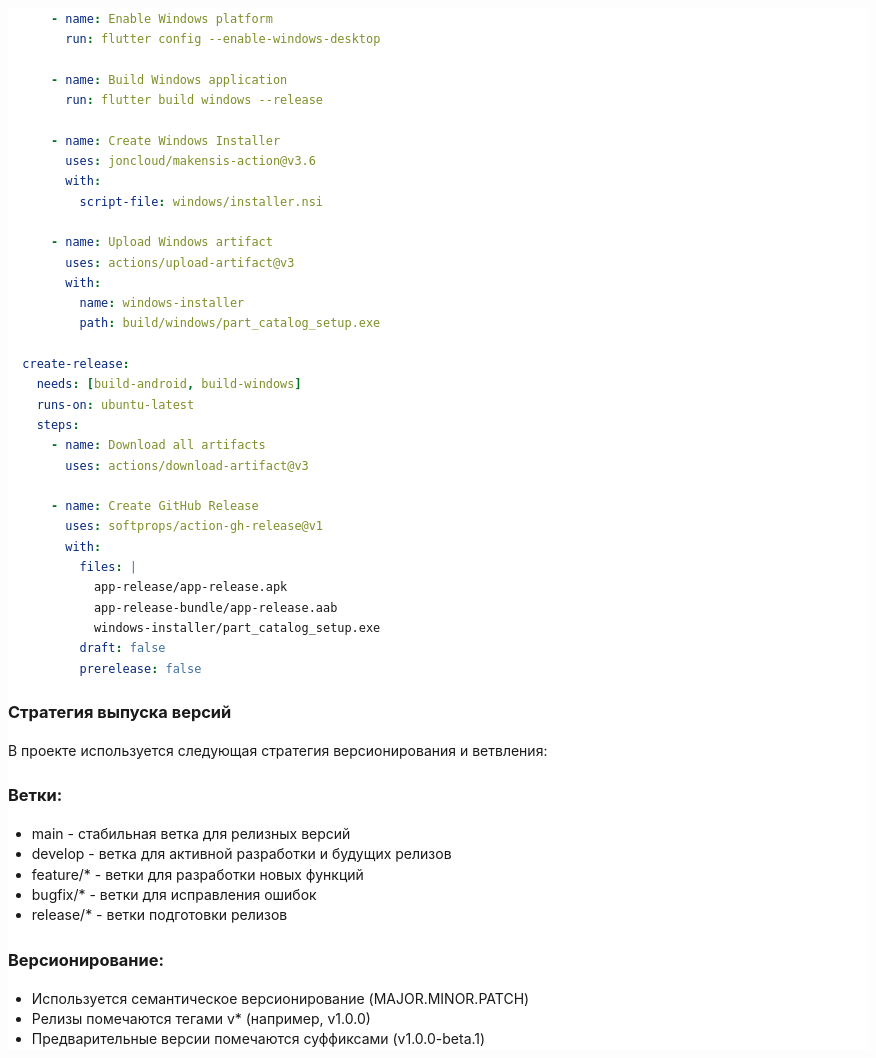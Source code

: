 ```yaml
      - name: Enable Windows platform
        run: flutter config --enable-windows-desktop
        
      - name: Build Windows application
        run: flutter build windows --release
        
      - name: Create Windows Installer
        uses: joncloud/makensis-action@v3.6
        with:
          script-file: windows/installer.nsi
          
      - name: Upload Windows artifact
        uses: actions/upload-artifact@v3
        with:
          name: windows-installer
          path: build/windows/part_catalog_setup.exe
          
  create-release:
    needs: [build-android, build-windows]
    runs-on: ubuntu-latest
    steps:
      - name: Download all artifacts
        uses: actions/download-artifact@v3
        
      - name: Create GitHub Release
        uses: softprops/action-gh-release@v1
        with:
          files: |
            app-release/app-release.apk
            app-release-bundle/app-release.aab
            windows-installer/part_catalog_setup.exe
          draft: false
          prerelease: false
```
### Стратегия выпуска версий

В проекте используется следующая стратегия версионирования и ветвления:

### Ветки:

  * main - стабильная ветка для релизных версий
  * develop - ветка для активной разработки и будущих релизов
  * feature/* - ветки для разработки новых функций
  * bugfix/* - ветки для исправления ошибок
  * release/* - ветки подготовки релизов

### Версионирование:

  * Используется семантическое версионирование (MAJOR.MINOR.PATCH)
  * Релизы помечаются тегами v* (например, v1.0.0)
  * Предварительные версии помечаются суффиксами (v1.0.0-beta.1)
